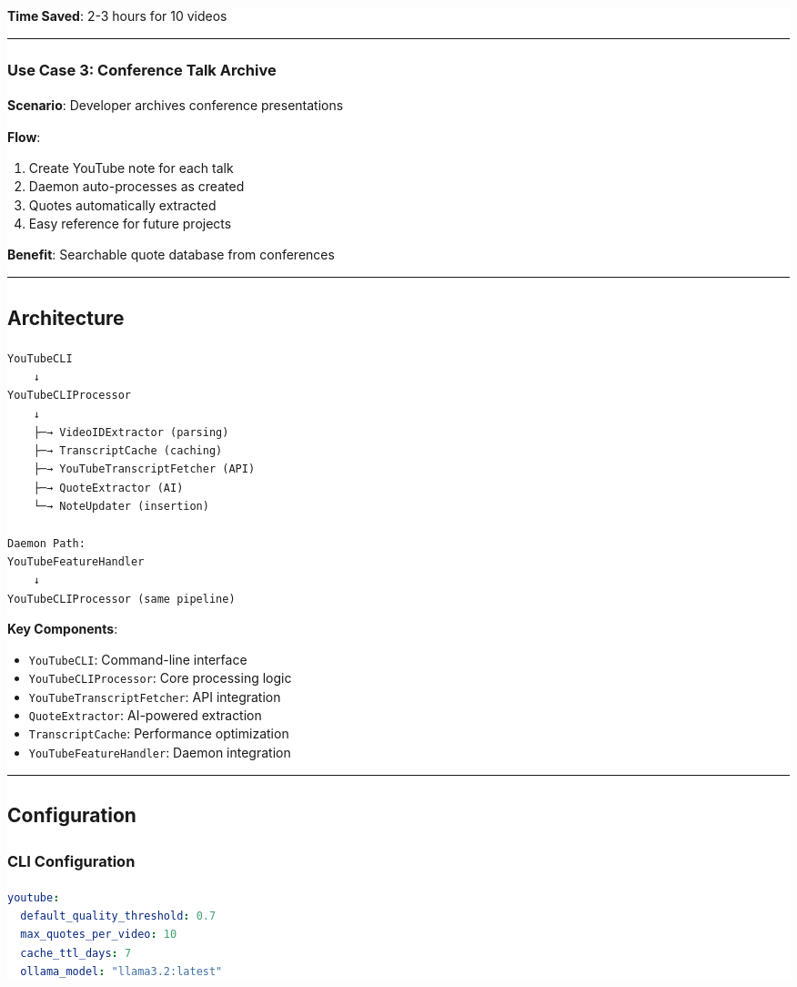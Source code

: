 **Time Saved**: 2-3 hours for 10 videos

---

### Use Case 3: Conference Talk Archive
**Scenario**: Developer archives conference presentations

**Flow**:
1. Create YouTube note for each talk
2. Daemon auto-processes as created
3. Quotes automatically extracted
4. Easy reference for future projects

**Benefit**: Searchable quote database from conferences

---

## Architecture

```
YouTubeCLI
    ↓
YouTubeCLIProcessor
    ↓
    ├─→ VideoIDExtractor (parsing)
    ├─→ TranscriptCache (caching)
    ├─→ YouTubeTranscriptFetcher (API)
    ├─→ QuoteExtractor (AI)
    └─→ NoteUpdater (insertion)

Daemon Path:
YouTubeFeatureHandler
    ↓
YouTubeCLIProcessor (same pipeline)
```

**Key Components**:
- `YouTubeCLI`: Command-line interface
- `YouTubeCLIProcessor`: Core processing logic
- `YouTubeTranscriptFetcher`: API integration
- `QuoteExtractor`: AI-powered extraction
- `TranscriptCache`: Performance optimization
- `YouTubeFeatureHandler`: Daemon integration

---

## Configuration

### CLI Configuration
```yaml
youtube:
  default_quality_threshold: 0.7
  max_quotes_per_video: 10
  cache_ttl_days: 7
  ollama_model: "llama3.2:latest"
```
